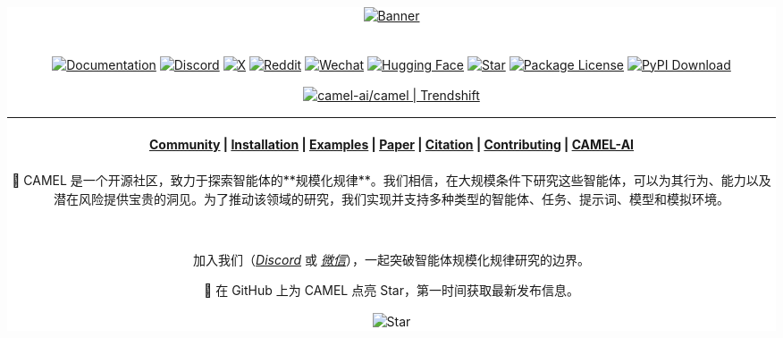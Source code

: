 <div align="center">
  <a href="https://www.camel-ai.org/">
    <img src="docs/images/banner.png" alt="Banner">
  </a>
</div>

</br>

<div align="center">

[![Documentation][docs-image]][docs-url]
[![Discord][discord-image]][discord-url]
[![X][x-image]][x-url]
[![Reddit][reddit-image]][reddit-url]
[![Wechat][wechat-image]][wechat-url]
[![Hugging Face][huggingface-image]][huggingface-url]
[![Star][star-image]][star-url]
[![Package License][package-license-image]][package-license-url]
[![PyPI Download][package-download-image]][package-download-url]

<a href="https://trendshift.io/repositories/649" target="_blank"><img src="https://trendshift.io/api/badge/repositories/649" alt="camel-ai/camel | Trendshift" style="width: 250px; height: 55px;" width="250" height="55"/></a>

</div>


<hr>

<div align="center">
<h4 align="center">

[Community](https://github.com/camel-ai/camel#community) |
[Installation](https://github.com/camel-ai/camel#installation) |
[Examples](https://github.com/camel-ai/camel/tree/HEAD/examples) |
[Paper](https://arxiv.org/abs/2303.17760) |
[Citation](https://github.com/camel-ai/camel#citation) |
[Contributing](https://github.com/camel-ai/camel#contributing-to-camel-) |
[CAMEL-AI](https://www.camel-ai.org/)

</h4>

<p style="line-height: 1.5; text-align: center;"> 🐫 CAMEL 是一个开源社区，致力于探索智能体的**规模化规律**。我们相信，在大规模条件下研究这些智能体，可以为其行为、能力以及潜在风险提供宝贵的洞见。为了推动该领域的研究，我们实现并支持多种类型的智能体、任务、提示词、模型和模拟环境。</p>


<br>


加入我们（[*Discord*](https://discord.camel-ai.org/) 或 [*微信*](https://ghli.org/camel/wechat.png)），一起突破智能体规模化规律研究的边界。

🌟 在 GitHub 上为 CAMEL 点亮 Star，第一时间获取最新发布信息。


</div>

<div align="center">
    <img src="docs/images/star.gif" alt="Star" width="186" height="60">
  </a>
</div>


[docs-image]: https://img.shields.io/badge/Documentation-EB3ECC
[docs-url]: https://camel-ai.github.io/camel/index.html
[star-image]: https://img.shields.io/github/stars/camel-ai/camel?label=stars&logo=github&color=brightgreen
[star-url]: https://github.com/camel-ai/camel/stargazers
[package-license-image]: https://img.shields.io/badge/License-Apache_2.0-blue.svg
[package-license-url]: https://github.com/camel-ai/camel/blob/master/licenses/LICENSE
[package-download-image]: https://img.shields.io/pypi/dm/camel-ai
[colab-url]: https://colab.research.google.com/drive/1AzP33O8rnMW__7ocWJhVBXjKziJXPtim?usp=sharing
[colab-image]: https://colab.research.google.com/assets/colab-badge.svg
[huggingface-url]: https://huggingface.co/camel-ai
[huggingface-image]: https://img.shields.io/badge/%F0%9F%A4%97%20Hugging%20Face-CAMEL--AI-ffc107?color=ffc107&logoColor=white
[discord-url]: https://discord.camel-ai.org/
[discord-image]: https://img.shields.io/discord/1082486657678311454?logo=discord&labelColor=%20%235462eb&logoColor=%20%23f5f5f5&color=%20%235462eb
[wechat-url]: https://ghli.org/camel/wechat.png
[wechat-image]: https://img.shields.io/badge/WeChat-CamelAIOrg-brightgreen?logo=wechat&logoColor=white
[x-url]: https://x.com/CamelAIOrg
[x-image]: https://img.shields.io/twitter/follow/CamelAIOrg?style=social
[twitter-image]: https://img.shields.io/twitter/follow/CamelAIOrg?style=social&color=brightgreen&logo=twitter
[reddit-url]: https://www.reddit.com/r/CamelAI/
[reddit-image]: https://img.shields.io/reddit/subreddit-subscribers/CamelAI?style=plastic&logo=reddit&label=r%2FCAMEL&labelColor=white
[ambassador-url]: https://www.camel-ai.org/community
[package-download-url]: https://pypi.org/project/camel-ai